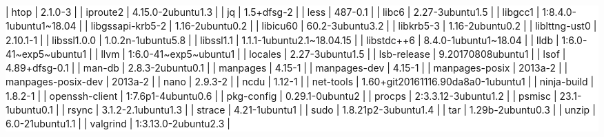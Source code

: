 | htop | 2.1.0-3 |
| iproute2 | 4.15.0-2ubuntu1.3 |
| jq | 1.5+dfsg-2 |
| less | 487-0.1 |
| libc6 | 2.27-3ubuntu1.5 |
| libgcc1 | 1:8.4.0-1ubuntu1~18.04 |
| libgssapi-krb5-2 | 1.16-2ubuntu0.2 |
| libicu60 | 60.2-3ubuntu3.2 |
| libkrb5-3 | 1.16-2ubuntu0.2 |
| liblttng-ust0 | 2.10.1-1 |
| libssl1.0.0 | 1.0.2n-1ubuntu5.8 |
| libssl1.1 | 1.1.1-1ubuntu2.1~18.04.15 |
| libstdc++6 | 8.4.0-1ubuntu1~18.04 |
| lldb | 1:6.0-41~exp5~ubuntu1 |
| llvm | 1:6.0-41~exp5~ubuntu1 |
| locales | 2.27-3ubuntu1.5 |
| lsb-release | 9.20170808ubuntu1 |
| lsof | 4.89+dfsg-0.1 |
| man-db | 2.8.3-2ubuntu0.1 |
| manpages | 4.15-1 |
| manpages-dev | 4.15-1 |
| manpages-posix | 2013a-2 |
| manpages-posix-dev | 2013a-2 |
| nano | 2.9.3-2 |
| ncdu | 1.12-1 |
| net-tools | 1.60+git20161116.90da8a0-1ubuntu1 |
| ninja-build | 1.8.2-1 |
| openssh-client | 1:7.6p1-4ubuntu0.6 |
| pkg-config | 0.29.1-0ubuntu2 |
| procps | 2:3.3.12-3ubuntu1.2 |
| psmisc | 23.1-1ubuntu0.1 |
| rsync | 3.1.2-2.1ubuntu1.3 |
| strace | 4.21-1ubuntu1 |
| sudo | 1.8.21p2-3ubuntu1.4 |
| tar | 1.29b-2ubuntu0.3 |
| unzip | 6.0-21ubuntu1.1 |
| valgrind | 1:3.13.0-2ubuntu2.3 |